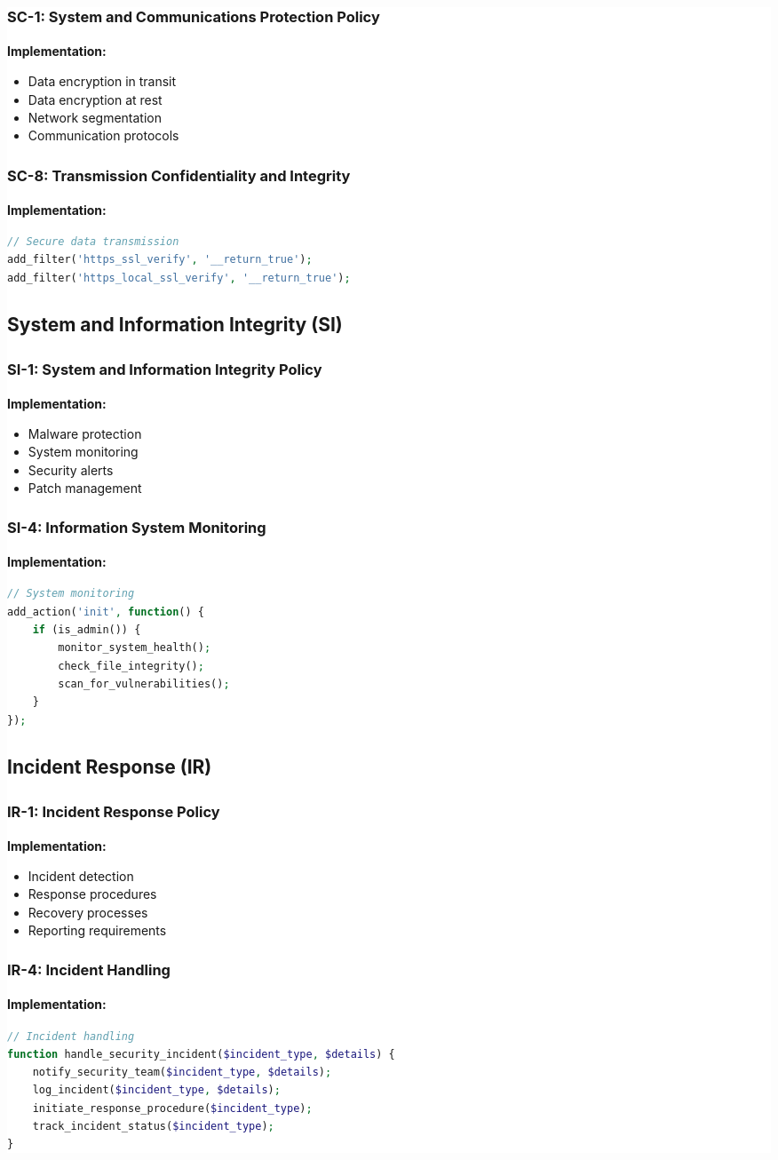 ### SC-1: System and Communications Protection Policy
**Implementation:**
- Data encryption in transit
- Data encryption at rest
- Network segmentation
- Communication protocols

### SC-8: Transmission Confidentiality and Integrity
**Implementation:**
```php
// Secure data transmission
add_filter('https_ssl_verify', '__return_true');
add_filter('https_local_ssl_verify', '__return_true');
```

## System and Information Integrity (SI)

### SI-1: System and Information Integrity Policy
**Implementation:**
- Malware protection
- System monitoring
- Security alerts
- Patch management

### SI-4: Information System Monitoring
**Implementation:**
```php
// System monitoring
add_action('init', function() {
    if (is_admin()) {
        monitor_system_health();
        check_file_integrity();
        scan_for_vulnerabilities();
    }
});
```

## Incident Response (IR)

### IR-1: Incident Response Policy
**Implementation:**
- Incident detection
- Response procedures
- Recovery processes
- Reporting requirements

### IR-4: Incident Handling
**Implementation:**
```php
// Incident handling
function handle_security_incident($incident_type, $details) {
    notify_security_team($incident_type, $details);
    log_incident($incident_type, $details);
    initiate_response_procedure($incident_type);
    track_incident_status($incident_type);
}
```
